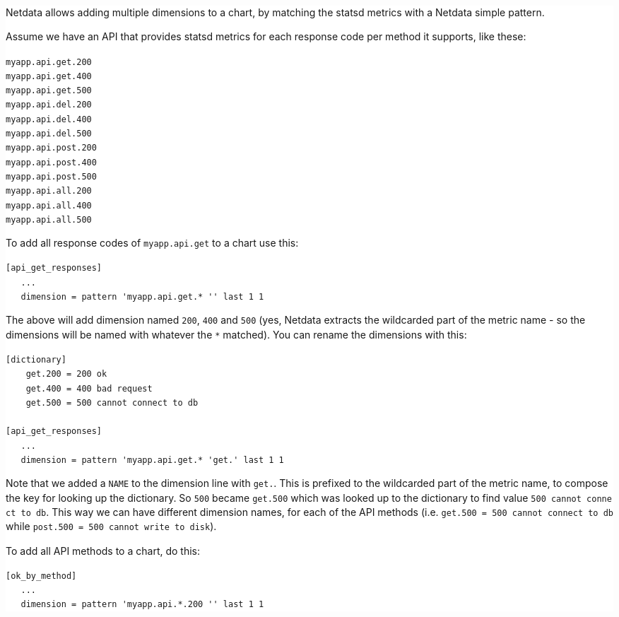 Netdata allows adding multiple dimensions to a chart, by matching the statsd metrics with a Netdata simple pattern.

Assume we have an API that provides statsd metrics for each response code per method it supports, like these:

```
myapp.api.get.200
myapp.api.get.400
myapp.api.get.500
myapp.api.del.200
myapp.api.del.400
myapp.api.del.500
myapp.api.post.200
myapp.api.post.400
myapp.api.post.500
myapp.api.all.200
myapp.api.all.400
myapp.api.all.500
```

To add all response codes of `myapp.api.get` to a chart use this:

```
[api_get_responses]
   ...
   dimension = pattern 'myapp.api.get.* '' last 1 1
```

The above will add dimension named `200`, `400` and `500` (yes, Netdata extracts the wildcarded part of the metric name - so the dimensions will be named with whatever the `*` matched). You can rename the dimensions with this:

```
[dictionary]
    get.200 = 200 ok
    get.400 = 400 bad request
    get.500 = 500 cannot connect to db
    
[api_get_responses]
   ...
   dimension = pattern 'myapp.api.get.* 'get.' last 1 1
```

Note that we added a `NAME` to the dimension line with `get.`. This is prefixed to the wildcarded part of the metric name, to compose the key for looking up the dictionary. So `500` became `get.500` which was looked up to the dictionary to find value `500 cannot connect to db`. This way we can have different dimension names, for each of the API methods (i.e. `get.500 = 500 cannot connect to db` while `post.500 = 500 cannot write to disk`).

To add all API methods to a chart, do this:

```
[ok_by_method]
   ...
   dimension = pattern 'myapp.api.*.200 '' last 1 1
```
